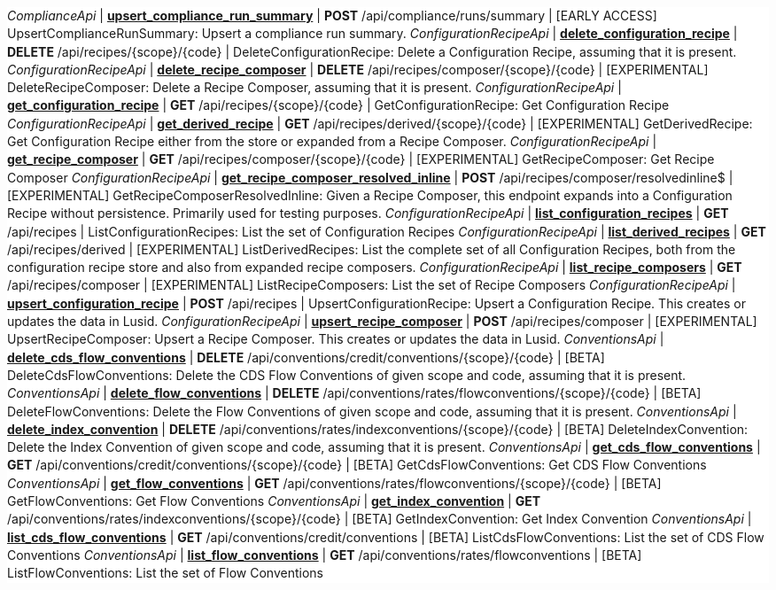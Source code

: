 *ComplianceApi* | [**upsert_compliance_run_summary**](docs/ComplianceApi.md#upsert_compliance_run_summary) | **POST** /api/compliance/runs/summary | [EARLY ACCESS] UpsertComplianceRunSummary: Upsert a compliance run summary.
*ConfigurationRecipeApi* | [**delete_configuration_recipe**](docs/ConfigurationRecipeApi.md#delete_configuration_recipe) | **DELETE** /api/recipes/{scope}/{code} | DeleteConfigurationRecipe: Delete a Configuration Recipe, assuming that it is present.
*ConfigurationRecipeApi* | [**delete_recipe_composer**](docs/ConfigurationRecipeApi.md#delete_recipe_composer) | **DELETE** /api/recipes/composer/{scope}/{code} | [EXPERIMENTAL] DeleteRecipeComposer: Delete a Recipe Composer, assuming that it is present.
*ConfigurationRecipeApi* | [**get_configuration_recipe**](docs/ConfigurationRecipeApi.md#get_configuration_recipe) | **GET** /api/recipes/{scope}/{code} | GetConfigurationRecipe: Get Configuration Recipe
*ConfigurationRecipeApi* | [**get_derived_recipe**](docs/ConfigurationRecipeApi.md#get_derived_recipe) | **GET** /api/recipes/derived/{scope}/{code} | [EXPERIMENTAL] GetDerivedRecipe: Get Configuration Recipe either from the store or expanded from a Recipe Composer.
*ConfigurationRecipeApi* | [**get_recipe_composer**](docs/ConfigurationRecipeApi.md#get_recipe_composer) | **GET** /api/recipes/composer/{scope}/{code} | [EXPERIMENTAL] GetRecipeComposer: Get Recipe Composer
*ConfigurationRecipeApi* | [**get_recipe_composer_resolved_inline**](docs/ConfigurationRecipeApi.md#get_recipe_composer_resolved_inline) | **POST** /api/recipes/composer/resolvedinline$ | [EXPERIMENTAL] GetRecipeComposerResolvedInline: Given a Recipe Composer, this endpoint expands into a Configuration Recipe without persistence. Primarily used for testing purposes.
*ConfigurationRecipeApi* | [**list_configuration_recipes**](docs/ConfigurationRecipeApi.md#list_configuration_recipes) | **GET** /api/recipes | ListConfigurationRecipes: List the set of Configuration Recipes
*ConfigurationRecipeApi* | [**list_derived_recipes**](docs/ConfigurationRecipeApi.md#list_derived_recipes) | **GET** /api/recipes/derived | [EXPERIMENTAL] ListDerivedRecipes: List the complete set of all Configuration Recipes, both from the configuration recipe store and also from expanded recipe composers.
*ConfigurationRecipeApi* | [**list_recipe_composers**](docs/ConfigurationRecipeApi.md#list_recipe_composers) | **GET** /api/recipes/composer | [EXPERIMENTAL] ListRecipeComposers: List the set of Recipe Composers
*ConfigurationRecipeApi* | [**upsert_configuration_recipe**](docs/ConfigurationRecipeApi.md#upsert_configuration_recipe) | **POST** /api/recipes | UpsertConfigurationRecipe: Upsert a Configuration Recipe. This creates or updates the data in Lusid.
*ConfigurationRecipeApi* | [**upsert_recipe_composer**](docs/ConfigurationRecipeApi.md#upsert_recipe_composer) | **POST** /api/recipes/composer | [EXPERIMENTAL] UpsertRecipeComposer: Upsert a Recipe Composer. This creates or updates the data in Lusid.
*ConventionsApi* | [**delete_cds_flow_conventions**](docs/ConventionsApi.md#delete_cds_flow_conventions) | **DELETE** /api/conventions/credit/conventions/{scope}/{code} | [BETA] DeleteCdsFlowConventions: Delete the CDS Flow Conventions of given scope and code, assuming that it is present.
*ConventionsApi* | [**delete_flow_conventions**](docs/ConventionsApi.md#delete_flow_conventions) | **DELETE** /api/conventions/rates/flowconventions/{scope}/{code} | [BETA] DeleteFlowConventions: Delete the Flow Conventions of given scope and code, assuming that it is present.
*ConventionsApi* | [**delete_index_convention**](docs/ConventionsApi.md#delete_index_convention) | **DELETE** /api/conventions/rates/indexconventions/{scope}/{code} | [BETA] DeleteIndexConvention: Delete the Index Convention of given scope and code, assuming that it is present.
*ConventionsApi* | [**get_cds_flow_conventions**](docs/ConventionsApi.md#get_cds_flow_conventions) | **GET** /api/conventions/credit/conventions/{scope}/{code} | [BETA] GetCdsFlowConventions: Get CDS Flow Conventions
*ConventionsApi* | [**get_flow_conventions**](docs/ConventionsApi.md#get_flow_conventions) | **GET** /api/conventions/rates/flowconventions/{scope}/{code} | [BETA] GetFlowConventions: Get Flow Conventions
*ConventionsApi* | [**get_index_convention**](docs/ConventionsApi.md#get_index_convention) | **GET** /api/conventions/rates/indexconventions/{scope}/{code} | [BETA] GetIndexConvention: Get Index Convention
*ConventionsApi* | [**list_cds_flow_conventions**](docs/ConventionsApi.md#list_cds_flow_conventions) | **GET** /api/conventions/credit/conventions | [BETA] ListCdsFlowConventions: List the set of CDS Flow Conventions
*ConventionsApi* | [**list_flow_conventions**](docs/ConventionsApi.md#list_flow_conventions) | **GET** /api/conventions/rates/flowconventions | [BETA] ListFlowConventions: List the set of Flow Conventions